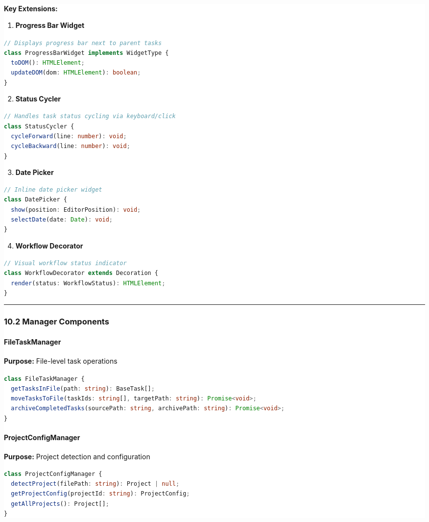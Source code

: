 **Key Extensions:**

1. **Progress Bar Widget**
```typescript
// Displays progress bar next to parent tasks
class ProgressBarWidget implements WidgetType {
  toDOM(): HTMLElement;
  updateDOM(dom: HTMLElement): boolean;
}
```

2. **Status Cycler**
```typescript
// Handles task status cycling via keyboard/click
class StatusCycler {
  cycleForward(line: number): void;
  cycleBackward(line: number): void;
}
```

3. **Date Picker**
```typescript
// Inline date picker widget
class DatePicker {
  show(position: EditorPosition): void;
  selectDate(date: Date): void;
}
```

4. **Workflow Decorator**
```typescript
// Visual workflow status indicator
class WorkflowDecorator extends Decoration {
  render(status: WorkflowStatus): HTMLElement;
}
```

---

### 10.2 Manager Components

#### FileTaskManager
**Purpose:** File-level task operations
```typescript
class FileTaskManager {
  getTasksInFile(path: string): BaseTask[];
  moveTasksToFile(taskIds: string[], targetPath: string): Promise<void>;
  archiveCompletedTasks(sourcePath: string, archivePath: string): Promise<void>;
}
```

#### ProjectConfigManager
**Purpose:** Project detection and configuration
```typescript
class ProjectConfigManager {
  detectProject(filePath: string): Project | null;
  getProjectConfig(projectId: string): ProjectConfig;
  getAllProjects(): Project[];
}
```
